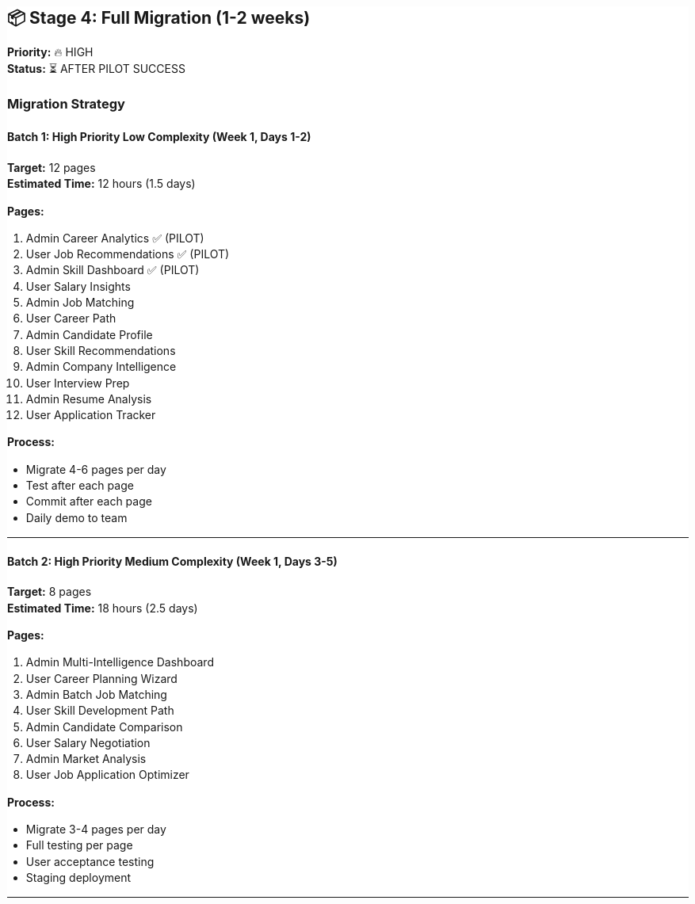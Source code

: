 
## 📦 Stage 4: Full Migration (1-2 weeks)

**Priority:** 🔥 HIGH  
**Status:** ⏳ AFTER PILOT SUCCESS

### **Migration Strategy**

#### **Batch 1: High Priority Low Complexity** (Week 1, Days 1-2)
**Target:** 12 pages  
**Estimated Time:** 12 hours (1.5 days)

**Pages:**
1. Admin Career Analytics ✅ (PILOT)
2. User Job Recommendations ✅ (PILOT)
3. Admin Skill Dashboard ✅ (PILOT)
4. User Salary Insights
5. Admin Job Matching
6. User Career Path
7. Admin Candidate Profile
8. User Skill Recommendations
9. Admin Company Intelligence
10. User Interview Prep
11. Admin Resume Analysis
12. User Application Tracker

**Process:**
- Migrate 4-6 pages per day
- Test after each page
- Commit after each page
- Daily demo to team

---

#### **Batch 2: High Priority Medium Complexity** (Week 1, Days 3-5)
**Target:** 8 pages  
**Estimated Time:** 18 hours (2.5 days)

**Pages:**
1. Admin Multi-Intelligence Dashboard
2. User Career Planning Wizard
3. Admin Batch Job Matching
4. User Skill Development Path
5. Admin Candidate Comparison
6. User Salary Negotiation
7. Admin Market Analysis
8. User Job Application Optimizer

**Process:**
- Migrate 3-4 pages per day
- Full testing per page
- User acceptance testing
- Staging deployment

---